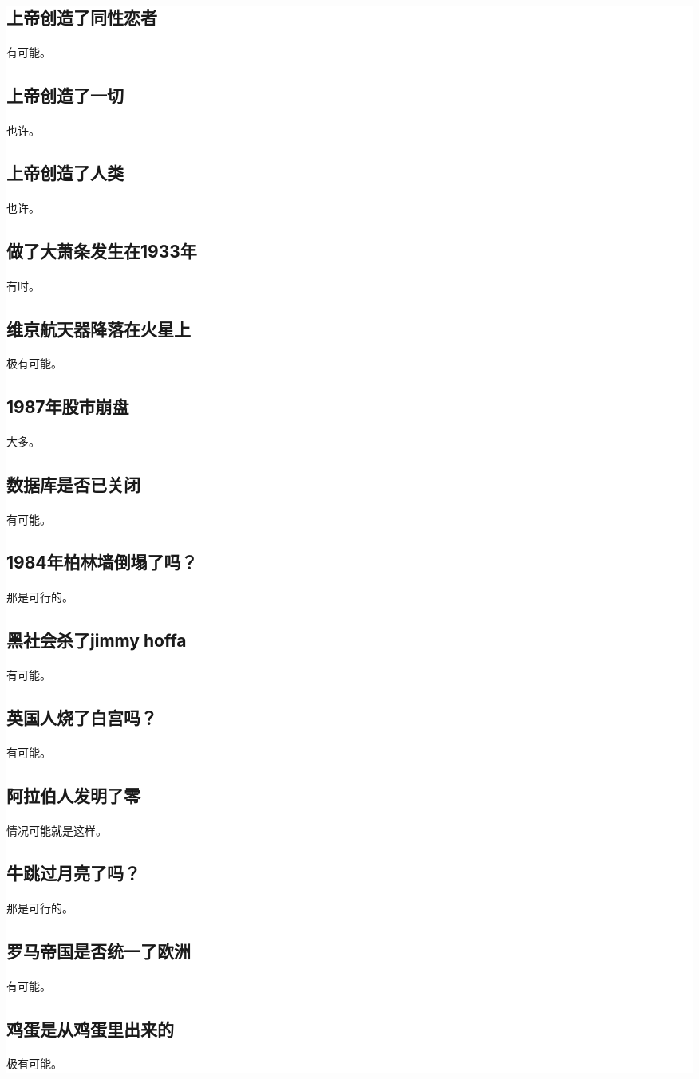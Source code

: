 ## 上帝创造了同性恋者
有可能。

## 上帝创造了一切
也许。

## 上帝创造了人类
也许。

## 做了大萧条发生在1933年
有时。

## 维京航天器降落在火星上
极有可能。

##  1987年股市崩盘
大多。

## 数据库是否已关闭
有可能。

##  1984年柏林墙倒塌了吗？
那是可行的。

## 黑社会杀了jimmy hoffa
有可能。

## 英国人烧了白宫吗？
有可能。

## 阿拉伯人发明了零
情况可能就是这样。

## 牛跳过月亮了吗？
那是可行的。

## 罗马帝国是否统一了欧洲
有可能。

## 鸡蛋是从鸡蛋里出来的
极有可能。
